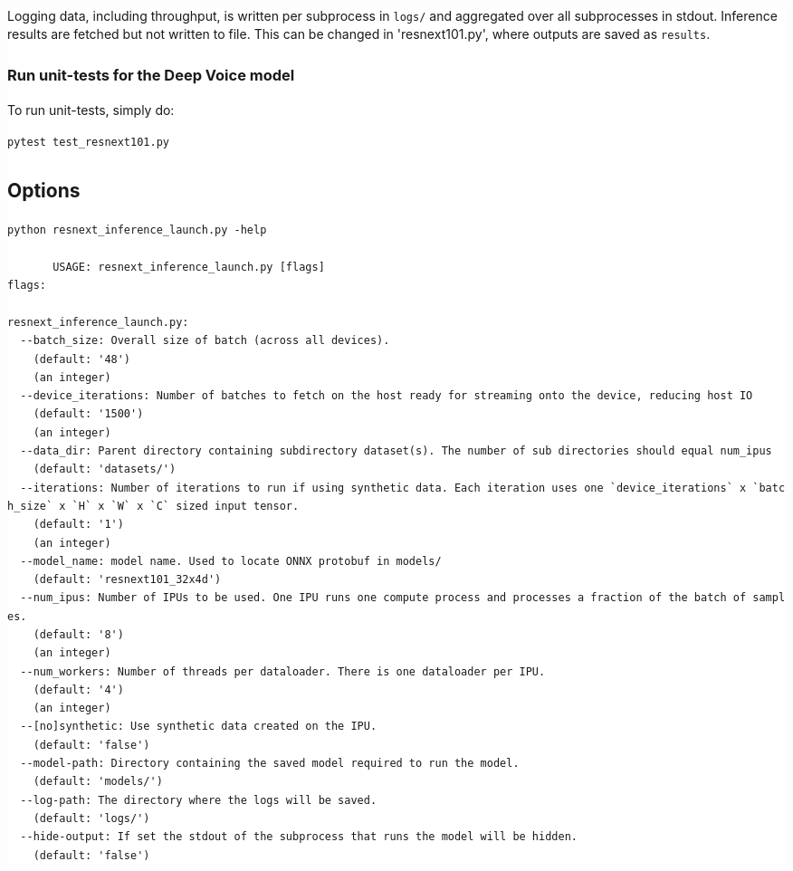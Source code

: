 Logging data, including throughput, is written per subprocess in `logs/` and aggregated over all subprocesses in stdout. Inference results are fetched but not written to file. This can be changed in 'resnext101.py', where outputs are saved as `results`.

### Run unit-tests for the Deep Voice model

To run unit-tests, simply do:

```
pytest test_resnext101.py
```

## Options

```
python resnext_inference_launch.py -help

       USAGE: resnext_inference_launch.py [flags]
flags:

resnext_inference_launch.py:
  --batch_size: Overall size of batch (across all devices).
    (default: '48')
    (an integer)
  --device_iterations: Number of batches to fetch on the host ready for streaming onto the device, reducing host IO
    (default: '1500')
    (an integer)
  --data_dir: Parent directory containing subdirectory dataset(s). The number of sub directories should equal num_ipus
    (default: 'datasets/')
  --iterations: Number of iterations to run if using synthetic data. Each iteration uses one `device_iterations` x `batch_size` x `H` x `W` x `C` sized input tensor.
    (default: '1')
    (an integer)
  --model_name: model name. Used to locate ONNX protobuf in models/
    (default: 'resnext101_32x4d')
  --num_ipus: Number of IPUs to be used. One IPU runs one compute process and processes a fraction of the batch of samples.
    (default: '8')
    (an integer)
  --num_workers: Number of threads per dataloader. There is one dataloader per IPU.
    (default: '4')
    (an integer)
  --[no]synthetic: Use synthetic data created on the IPU.
    (default: 'false')
  --model-path: Directory containing the saved model required to run the model.
    (default: 'models/')
  --log-path: The directory where the logs will be saved.
    (default: 'logs/')
  --hide-output: If set the stdout of the subprocess that runs the model will be hidden.
    (default: 'false')
```
